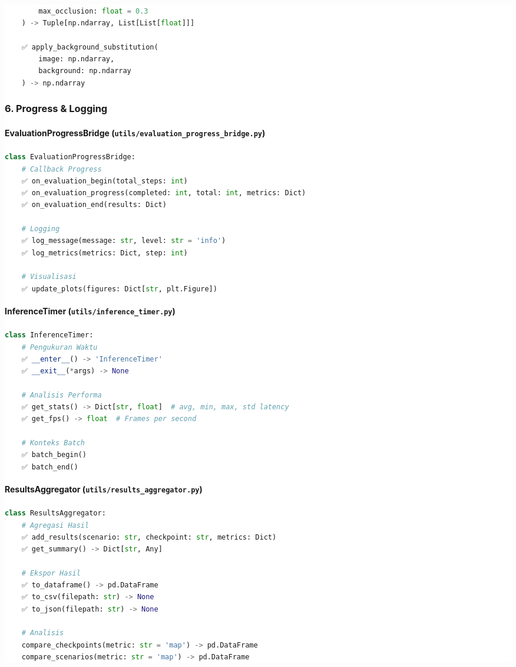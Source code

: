 ```python
        max_occlusion: float = 0.3
    ) -> Tuple[np.ndarray, List[List[float]]]
    
    ✅ apply_background_substitution(
        image: np.ndarray,
        background: np.ndarray
    ) -> np.ndarray
```

### **6. Progress & Logging**

#### **EvaluationProgressBridge (`utils/evaluation_progress_bridge.py`)**
```python
class EvaluationProgressBridge:
    # Callback Progress
    ✅ on_evaluation_begin(total_steps: int)
    ✅ on_evaluation_progress(completed: int, total: int, metrics: Dict)
    ✅ on_evaluation_end(results: Dict)
    
    # Logging
    ✅ log_message(message: str, level: str = 'info')
    ✅ log_metrics(metrics: Dict, step: int)
    
    # Visualisasi
    ✅ update_plots(figures: Dict[str, plt.Figure])
```

#### **InferenceTimer (`utils/inference_timer.py`)**
```python
class InferenceTimer:
    # Pengukuran Waktu
    ✅ __enter__() -> 'InferenceTimer'
    ✅ __exit__(*args) -> None
    
    # Analisis Performa
    ✅ get_stats() -> Dict[str, float]  # avg, min, max, std latency
    ✅ get_fps() -> float  # Frames per second
    
    # Konteks Batch
    ✅ batch_begin()
    ✅ batch_end()
```

#### **ResultsAggregator (`utils/results_aggregator.py`)**
```python
class ResultsAggregator:
    # Agregasi Hasil
    ✅ add_results(scenario: str, checkpoint: str, metrics: Dict)
    ✅ get_summary() -> Dict[str, Any]
    
    # Ekspor Hasil
    ✅ to_dataframe() -> pd.DataFrame
    ✅ to_csv(filepath: str) -> None
    ✅ to_json(filepath: str) -> None
    
    # Analisis
    compare_checkpoints(metric: str = 'map') -> pd.DataFrame
    compare_scenarios(metric: str = 'map') -> pd.DataFrame
```
